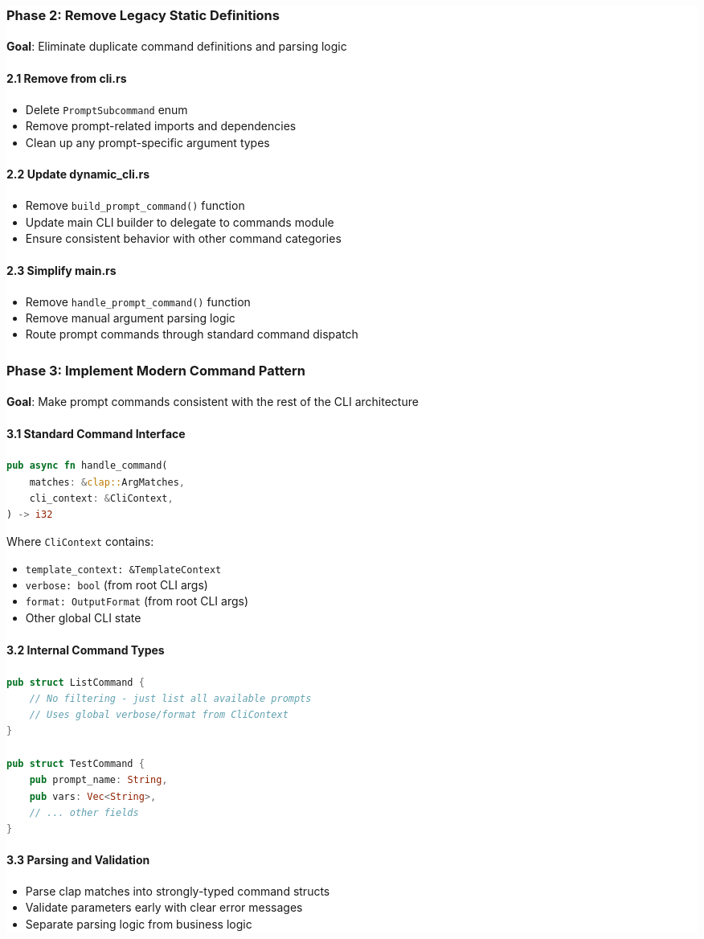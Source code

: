 ### Phase 2: Remove Legacy Static Definitions

**Goal**: Eliminate duplicate command definitions and parsing logic

#### 2.1 Remove from cli.rs
- Delete `PromptSubcommand` enum
- Remove prompt-related imports and dependencies
- Clean up any prompt-specific argument types

#### 2.2 Update dynamic_cli.rs
- Remove `build_prompt_command()` function
- Update main CLI builder to delegate to commands module
- Ensure consistent behavior with other command categories

#### 2.3 Simplify main.rs
- Remove `handle_prompt_command()` function
- Remove manual argument parsing logic
- Route prompt commands through standard command dispatch

### Phase 3: Implement Modern Command Pattern

**Goal**: Make prompt commands consistent with the rest of the CLI architecture

#### 3.1 Standard Command Interface
```rust
pub async fn handle_command(
    matches: &clap::ArgMatches,
    cli_context: &CliContext,
) -> i32
```

Where `CliContext` contains:
- `template_context: &TemplateContext`
- `verbose: bool` (from root CLI args)
- `format: OutputFormat` (from root CLI args)
- Other global CLI state

#### 3.2 Internal Command Types
```rust
pub struct ListCommand {
    // No filtering - just list all available prompts
    // Uses global verbose/format from CliContext
}

pub struct TestCommand {
    pub prompt_name: String,
    pub vars: Vec<String>,
    // ... other fields
}
```

#### 3.3 Parsing and Validation
- Parse clap matches into strongly-typed command structs
- Validate parameters early with clear error messages
- Separate parsing logic from business logic
